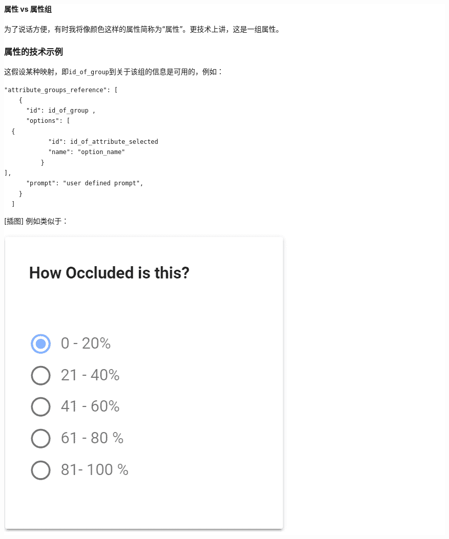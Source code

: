 #### 属性 vs 属性组

为了说话方便，有时我将像颜色这样的属性简称为“属性”。更技术上讲，这是一组属性。

### 属性的技术示例

这假设某种映射，即`id_of_group`到关于该组的信息是可用的，例如：

```
"attribute_groups_reference": [
    {
      "id": id_of_group ,
      "options": [
  {
            "id": id_of_attribute_selected
            "name": "option_name"
          }
],
      "prompt": "user defined prompt",
    }
  ]
```

[插图] 例如类似于：

![待添加图例说明](img/schema_941690_12.png)
